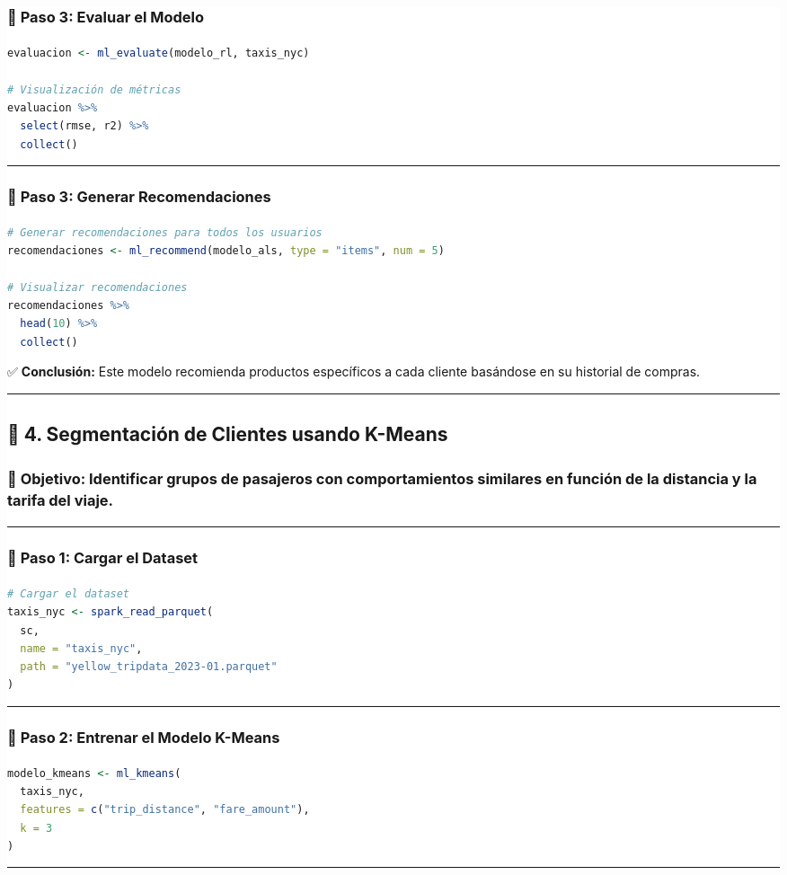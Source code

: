 
### 🔎 **Paso 3: Evaluar el Modelo**
```r
evaluacion <- ml_evaluate(modelo_rl, taxis_nyc)

# Visualización de métricas
evaluacion %>%
  select(rmse, r2) %>%
  collect()
```

---

### 🔎 **Paso 3: Generar Recomendaciones**
```r
# Generar recomendaciones para todos los usuarios
recomendaciones <- ml_recommend(modelo_als, type = "items", num = 5)

# Visualizar recomendaciones
recomendaciones %>%
  head(10) %>%
  collect()
```

✅ **Conclusión:** Este modelo recomienda productos específicos a cada cliente basándose en su historial de compras.

---

## 🔹 **4. Segmentación de Clientes usando K-Means**
### 🚨 **Objetivo:** Identificar grupos de pasajeros con comportamientos similares en función de la distancia y la tarifa del viaje.

---

### 🔎 **Paso 1: Cargar el Dataset**
```r
# Cargar el dataset
taxis_nyc <- spark_read_parquet(
  sc,
  name = "taxis_nyc",
  path = "yellow_tripdata_2023-01.parquet"
)
```

---

### 🔎 **Paso 2: Entrenar el Modelo K-Means**
```r
modelo_kmeans <- ml_kmeans(
  taxis_nyc,
  features = c("trip_distance", "fare_amount"),
  k = 3
)
```
---

